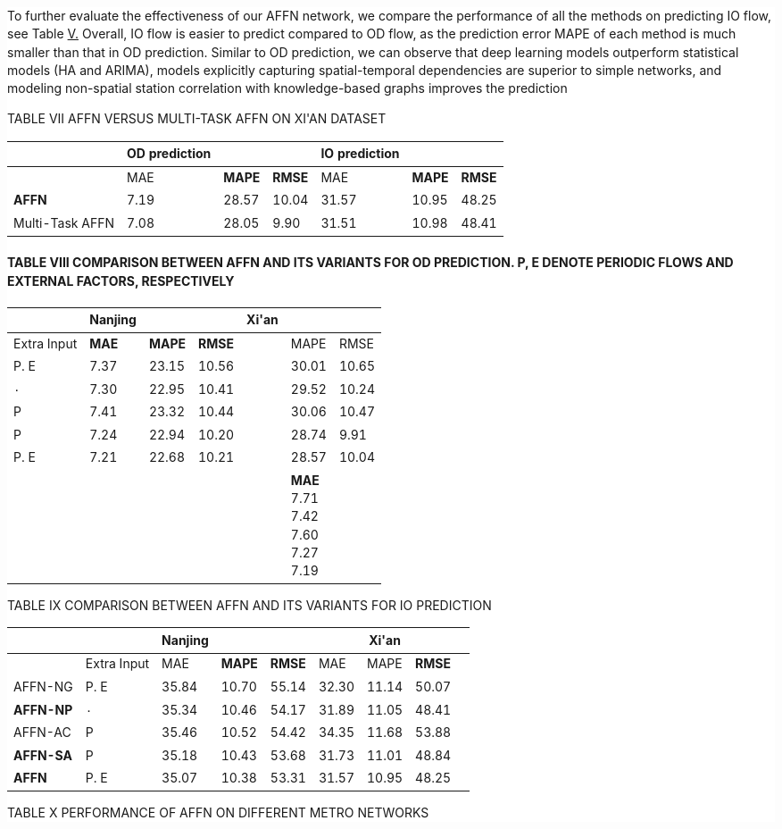 To further evaluate the effectiveness of our AFFN network, we compare the performance of all the methods on predicting IO flow, see Table [V.](#page-11-0) Overall, IO flow is easier to predict compared to OD flow, as the prediction error MAPE of each method is much smaller than that in OD prediction. Similar to OD prediction, we can observe that deep learning models outperform statistical models (HA and ARIMA), models explicitly capturing spatial-temporal dependencies are superior to simple networks, and modeling non-spatial station correlation with knowledge-based graphs improves the prediction

<span id="page-11-2"></span>TABLE VII AFFN VERSUS MULTI-TASK AFFN ON XI'AN DATASET

|                 | OD prediction |             |             | IO prediction |             |             |
|-----------------|---------------|-------------|-------------|---------------|-------------|-------------|
|                 | MAE           | <b>MAPE</b> | <b>RMSE</b> | MAE           | <b>MAPE</b> | <b>RMSE</b> |
| <b>AFFN</b>     | 7.19          | 28.57       | 10.04       | 31.57         | 10.95       | 48.25       |
| Multi-Task AFFN | 7.08          | 28.05       | 9.90        | 31.51         | 10.98       | 48.41       |

#### <span id="page-11-3"></span>TABLE VIII COMPARISON BETWEEN AFFN AND ITS VARIANTS FOR OD PREDICTION. P, E DENOTE PERIODIC FLOWS AND EXTERNAL FACTORS, RESPECTIVELY

|             | Nanjing    |             |             | Xi'an |                                                    |       |
|-------------|------------|-------------|-------------|-------|----------------------------------------------------|-------|
| Extra Input | <b>MAE</b> | <b>MAPE</b> | <b>RMSE</b> |       | MAPE                                               | RMSE  |
| P. E        | 7.37       | 23.15       | 10.56       |       | 30.01                                              | 10.65 |
| ۰           | 7.30       | 22.95       | 10.41       |       | 29.52                                              | 10.24 |
| P           | 7.41       | 23.32       | 10.44       |       | 30.06                                              | 10.47 |
| P           | 7.24       | 22.94       | 10.20       |       | 28.74                                              | 9.91  |
| P. E        | 7.21       | 22.68       | 10.21       |       | 28.57                                              | 10.04 |
|             |            |             |             |       | <b>MAE</b><br>7.71<br>7.42<br>7.60<br>7.27<br>7.19 |       |

<span id="page-11-4"></span>TABLE IX COMPARISON BETWEEN AFFN AND ITS VARIANTS FOR IO PREDICTION

|                |             | Nanjing |             |             |       | Xi'an |             |  |
|----------------|-------------|---------|-------------|-------------|-------|-------|-------------|--|
|                | Extra Input | MAE     | <b>MAPE</b> | <b>RMSE</b> | MAE   | MAPE  | <b>RMSE</b> |  |
| AFFN-NG        | P. E        | 35.84   | 10.70       | 55.14       | 32.30 | 11.14 | 50.07       |  |
| <b>AFFN-NP</b> | ٠           | 35.34   | 10.46       | 54.17       | 31.89 | 11.05 | 48.41       |  |
| AFFN-AC        | P           | 35.46   | 10.52       | 54.42       | 34.35 | 11.68 | 53.88       |  |
| <b>AFFN-SA</b> | P           | 35.18   | 10.43       | 53.68       | 31.73 | 11.01 | 48.84       |  |
| <b>AFFN</b>    | P. E        | 35.07   | 10.38       | 53.31       | 31.57 | 10.95 | 48.25       |  |

<span id="page-11-5"></span>TABLE X PERFORMANCE OF AFFN ON DIFFERENT METRO NETWORKS
